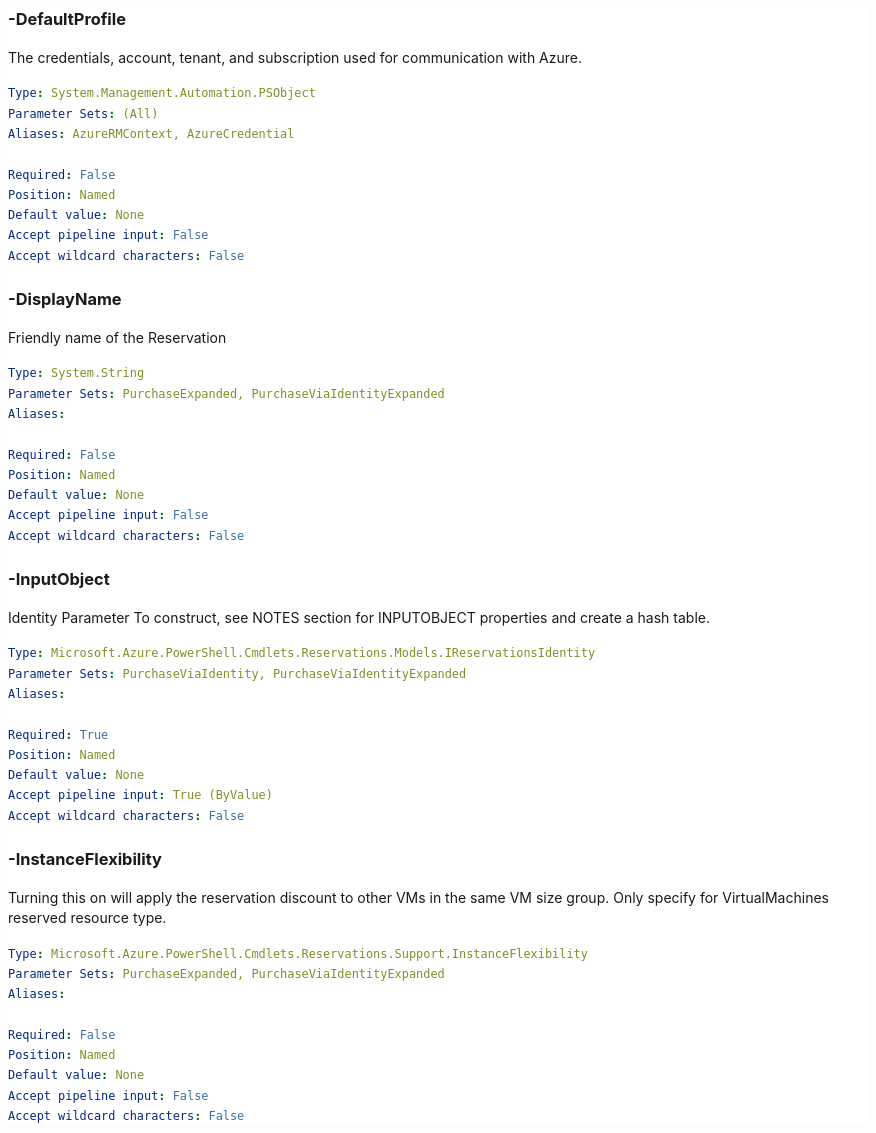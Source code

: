 ### -DefaultProfile
The credentials, account, tenant, and subscription used for communication with Azure.

```yaml
Type: System.Management.Automation.PSObject
Parameter Sets: (All)
Aliases: AzureRMContext, AzureCredential

Required: False
Position: Named
Default value: None
Accept pipeline input: False
Accept wildcard characters: False
```

### -DisplayName
Friendly name of the Reservation

```yaml
Type: System.String
Parameter Sets: PurchaseExpanded, PurchaseViaIdentityExpanded
Aliases:

Required: False
Position: Named
Default value: None
Accept pipeline input: False
Accept wildcard characters: False
```

### -InputObject
Identity Parameter
To construct, see NOTES section for INPUTOBJECT properties and create a hash table.

```yaml
Type: Microsoft.Azure.PowerShell.Cmdlets.Reservations.Models.IReservationsIdentity
Parameter Sets: PurchaseViaIdentity, PurchaseViaIdentityExpanded
Aliases:

Required: True
Position: Named
Default value: None
Accept pipeline input: True (ByValue)
Accept wildcard characters: False
```

### -InstanceFlexibility
Turning this on will apply the reservation discount to other VMs in the same VM size group.
Only specify for VirtualMachines reserved resource type.

```yaml
Type: Microsoft.Azure.PowerShell.Cmdlets.Reservations.Support.InstanceFlexibility
Parameter Sets: PurchaseExpanded, PurchaseViaIdentityExpanded
Aliases:

Required: False
Position: Named
Default value: None
Accept pipeline input: False
Accept wildcard characters: False
```
